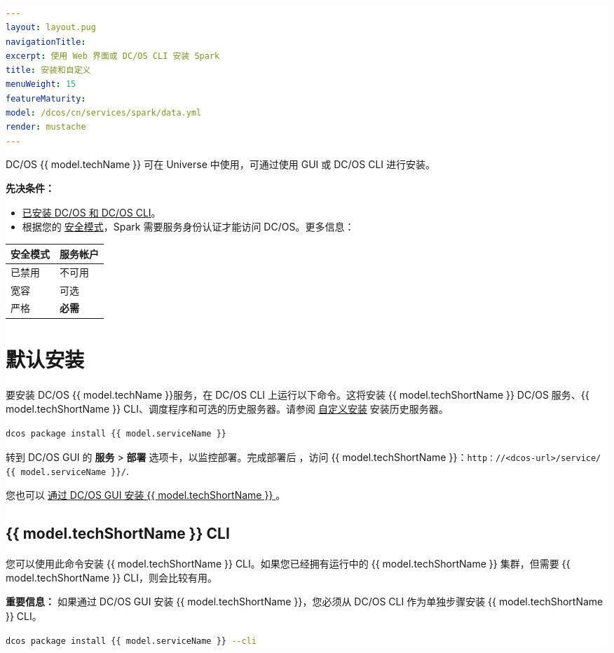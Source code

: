 ```yaml
---
layout: layout.pug
navigationTitle:
excerpt: 使用 Web 界面或 DC/OS CLI 安装 Spark
title: 安装和自定义
menuWeight: 15
featureMaturity:
model: /dcos/cn/services/spark/data.yml
render: mustache
---
```


DC/OS {{ model.techName }} 可在 Universe 中使用，可通过使用 GUI 或 DC/OS CLI 进行安装。

**先决条件：**

- [已安装 DC/OS 和 DC/OS CLI](https://docs.mesosphere.com/latest/installing/)。
- 根据您的 [安全模式](https://docs.mesosphere.com/latest/security/ent/#security-modes)，Spark 需要服务身份认证才能访问 DC/OS。更多信息：

| 安全模式 | 服务帐户 |
|---------|-------------|
| 已禁用 | 不可用 |
| 宽容 | 可选 |
| 严格 | **必需** |


# 默认安装
要安装 DC/OS {{ model.techName }}服务，在 DC/OS CLI 上运行以下命令。这将安装 {{ model.techShortName }} DC/OS 服务、{{ model.techShortName }} CLI、调度程序和可选的历史服务器。请参阅 [自定义安装](#custom) 安装历史服务器。

```bash
dcos package install {{ model.serviceName }}
```

转到 DC/OS GUI 的 **服务** > **部署** 选项卡，以监控部署。完成部署后
，访问 {{ model.techShortName }}：`http：//<dcos-url>/service/{{ model.serviceName }}/`. 

您也可以 [通过 DC/OS GUI 安装 {{ model.techShortName }} ](/dcos/cn/1.11/gui/#universe)。


## {{ model.techShortName }} CLI

您可以使用此命令安装 {{ model.techShortName }} CLI。如果您已经拥有运行中的 {{ model.techShortName }} 集群，但需要 {{ model.techShortName }} CLI，则会比较有用。


<p class="message--important"><strong>重要信息：</strong> 如果通过 DC/OS GUI 安装 {{ model.techShortName }}，您必须从 DC/OS CLI 作为单独步骤安装 {{ model.techShortName }} CLI。</p>

```bash
dcos package install {{ model.serviceName }} --cli
```
